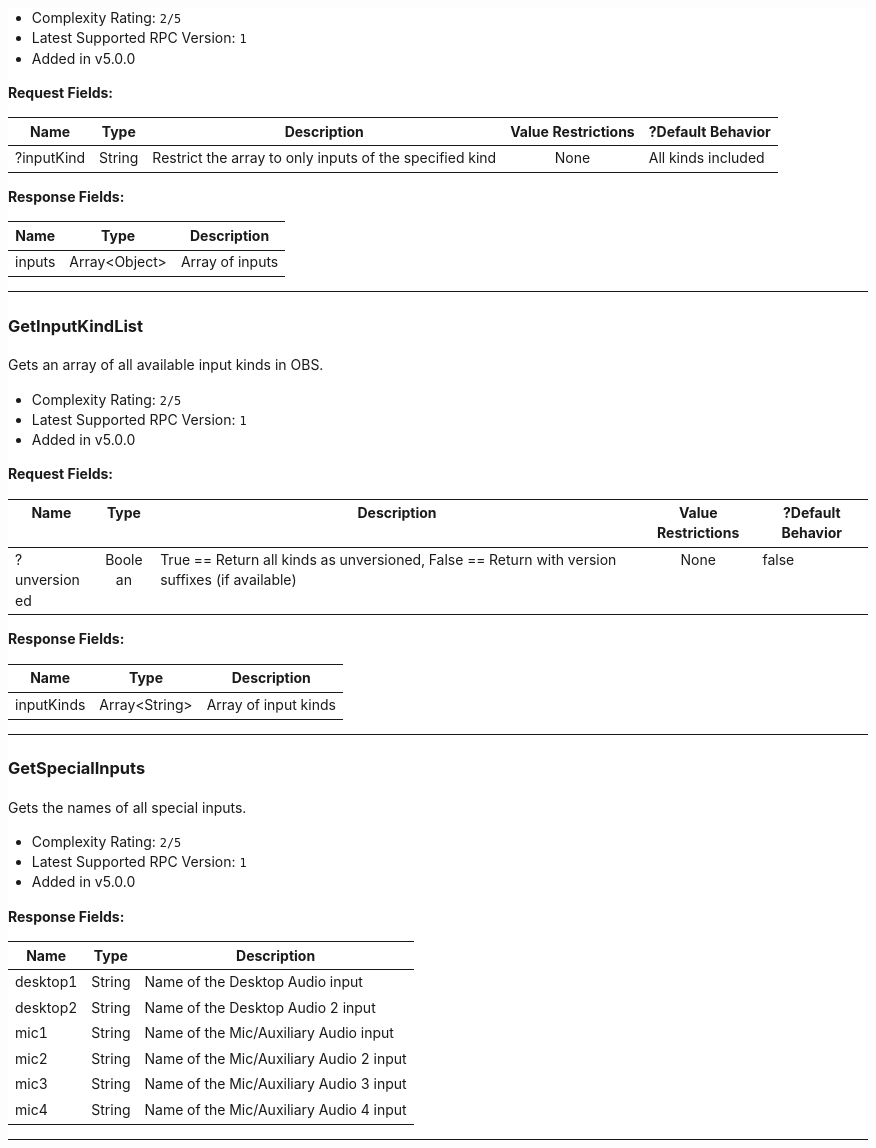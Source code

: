 - Complexity Rating: `2/5`
- Latest Supported RPC Version: `1`
- Added in v5.0.0


**Request Fields:**

| Name | Type  | Description | Value Restrictions | ?Default Behavior |
| ---- | :---: | ----------- | :----------------: | ----------------- |
| ?inputKind | String | Restrict the array to only inputs of the specified kind | None | All kinds included |


**Response Fields:**

| Name | Type  | Description |
| ---- | :---: | ----------- |
| inputs | Array&lt;Object&gt; | Array of inputs |

---

### GetInputKindList

Gets an array of all available input kinds in OBS.

- Complexity Rating: `2/5`
- Latest Supported RPC Version: `1`
- Added in v5.0.0


**Request Fields:**

| Name | Type  | Description | Value Restrictions | ?Default Behavior |
| ---- | :---: | ----------- | :----------------: | ----------------- |
| ?unversioned | Boolean | True == Return all kinds as unversioned, False == Return with version suffixes (if available) | None | false |


**Response Fields:**

| Name | Type  | Description |
| ---- | :---: | ----------- |
| inputKinds | Array&lt;String&gt; | Array of input kinds |

---

### GetSpecialInputs

Gets the names of all special inputs.

- Complexity Rating: `2/5`
- Latest Supported RPC Version: `1`
- Added in v5.0.0


**Response Fields:**

| Name | Type  | Description |
| ---- | :---: | ----------- |
| desktop1 | String | Name of the Desktop Audio input |
| desktop2 | String | Name of the Desktop Audio 2 input |
| mic1 | String | Name of the Mic/Auxiliary Audio input |
| mic2 | String | Name of the Mic/Auxiliary Audio 2 input |
| mic3 | String | Name of the Mic/Auxiliary Audio 3 input |
| mic4 | String | Name of the Mic/Auxiliary Audio 4 input |

---